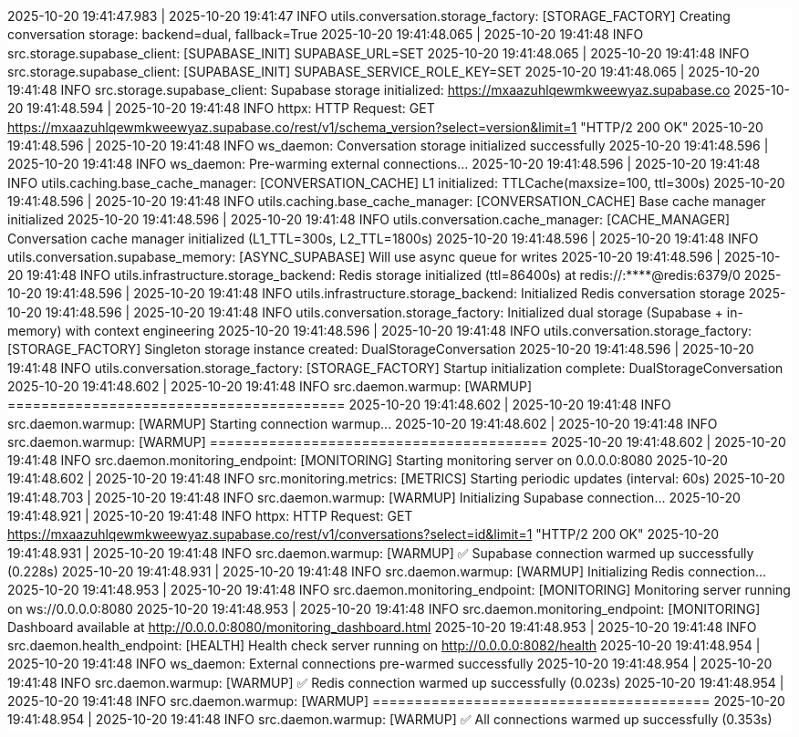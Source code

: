 2025-10-20 19:41:47.983 | 2025-10-20 19:41:47 INFO utils.conversation.storage_factory: [STORAGE_FACTORY] Creating conversation storage: backend=dual, fallback=True
2025-10-20 19:41:48.065 | 2025-10-20 19:41:48 INFO src.storage.supabase_client: [SUPABASE_INIT] SUPABASE_URL=SET
2025-10-20 19:41:48.065 | 2025-10-20 19:41:48 INFO src.storage.supabase_client: [SUPABASE_INIT] SUPABASE_SERVICE_ROLE_KEY=SET
2025-10-20 19:41:48.065 | 2025-10-20 19:41:48 INFO src.storage.supabase_client: Supabase storage initialized: https://mxaazuhlqewmkweewyaz.supabase.co
2025-10-20 19:41:48.594 | 2025-10-20 19:41:48 INFO httpx: HTTP Request: GET https://mxaazuhlqewmkweewyaz.supabase.co/rest/v1/schema_version?select=version&limit=1 "HTTP/2 200 OK"
2025-10-20 19:41:48.596 | 2025-10-20 19:41:48 INFO ws_daemon: Conversation storage initialized successfully
2025-10-20 19:41:48.596 | 2025-10-20 19:41:48 INFO ws_daemon: Pre-warming external connections...
2025-10-20 19:41:48.596 | 2025-10-20 19:41:48 INFO utils.caching.base_cache_manager: [CONVERSATION_CACHE] L1 initialized: TTLCache(maxsize=100, ttl=300s)
2025-10-20 19:41:48.596 | 2025-10-20 19:41:48 INFO utils.caching.base_cache_manager: [CONVERSATION_CACHE] Base cache manager initialized
2025-10-20 19:41:48.596 | 2025-10-20 19:41:48 INFO utils.conversation.cache_manager: [CACHE_MANAGER] Conversation cache manager initialized (L1_TTL=300s, L2_TTL=1800s)
2025-10-20 19:41:48.596 | 2025-10-20 19:41:48 INFO utils.conversation.supabase_memory: [ASYNC_SUPABASE] Will use async queue for writes
2025-10-20 19:41:48.596 | 2025-10-20 19:41:48 INFO utils.infrastructure.storage_backend: Redis storage initialized (ttl=86400s) at redis://:****@redis:6379/0
2025-10-20 19:41:48.596 | 2025-10-20 19:41:48 INFO utils.infrastructure.storage_backend: Initialized Redis conversation storage
2025-10-20 19:41:48.596 | 2025-10-20 19:41:48 INFO utils.conversation.storage_factory: Initialized dual storage (Supabase + in-memory) with context engineering
2025-10-20 19:41:48.596 | 2025-10-20 19:41:48 INFO utils.conversation.storage_factory: [STORAGE_FACTORY] Singleton storage instance created: DualStorageConversation
2025-10-20 19:41:48.596 | 2025-10-20 19:41:48 INFO utils.conversation.storage_factory: [STORAGE_FACTORY] Startup initialization complete: DualStorageConversation
2025-10-20 19:41:48.602 | 2025-10-20 19:41:48 INFO src.daemon.warmup: [WARMUP] ========================================
2025-10-20 19:41:48.602 | 2025-10-20 19:41:48 INFO src.daemon.warmup: [WARMUP] Starting connection warmup...
2025-10-20 19:41:48.602 | 2025-10-20 19:41:48 INFO src.daemon.warmup: [WARMUP] ========================================
2025-10-20 19:41:48.602 | 2025-10-20 19:41:48 INFO src.daemon.monitoring_endpoint: [MONITORING] Starting monitoring server on 0.0.0.0:8080
2025-10-20 19:41:48.602 | 2025-10-20 19:41:48 INFO src.monitoring.metrics: [METRICS] Starting periodic updates (interval: 60s)
2025-10-20 19:41:48.703 | 2025-10-20 19:41:48 INFO src.daemon.warmup: [WARMUP] Initializing Supabase connection...
2025-10-20 19:41:48.921 | 2025-10-20 19:41:48 INFO httpx: HTTP Request: GET https://mxaazuhlqewmkweewyaz.supabase.co/rest/v1/conversations?select=id&limit=1 "HTTP/2 200 OK"
2025-10-20 19:41:48.931 | 2025-10-20 19:41:48 INFO src.daemon.warmup: [WARMUP] ✅ Supabase connection warmed up successfully (0.228s)
2025-10-20 19:41:48.931 | 2025-10-20 19:41:48 INFO src.daemon.warmup: [WARMUP] Initializing Redis connection...
2025-10-20 19:41:48.953 | 2025-10-20 19:41:48 INFO src.daemon.monitoring_endpoint: [MONITORING] Monitoring server running on ws://0.0.0.0:8080
2025-10-20 19:41:48.953 | 2025-10-20 19:41:48 INFO src.daemon.monitoring_endpoint: [MONITORING] Dashboard available at http://0.0.0.0:8080/monitoring_dashboard.html
2025-10-20 19:41:48.953 | 2025-10-20 19:41:48 INFO src.daemon.health_endpoint: [HEALTH] Health check server running on http://0.0.0.0:8082/health
2025-10-20 19:41:48.954 | 2025-10-20 19:41:48 INFO ws_daemon: External connections pre-warmed successfully
2025-10-20 19:41:48.954 | 2025-10-20 19:41:48 INFO src.daemon.warmup: [WARMUP] ✅ Redis connection warmed up successfully (0.023s)
2025-10-20 19:41:48.954 | 2025-10-20 19:41:48 INFO src.daemon.warmup: [WARMUP] ========================================
2025-10-20 19:41:48.954 | 2025-10-20 19:41:48 INFO src.daemon.warmup: [WARMUP] ✅ All connections warmed up successfully (0.353s)